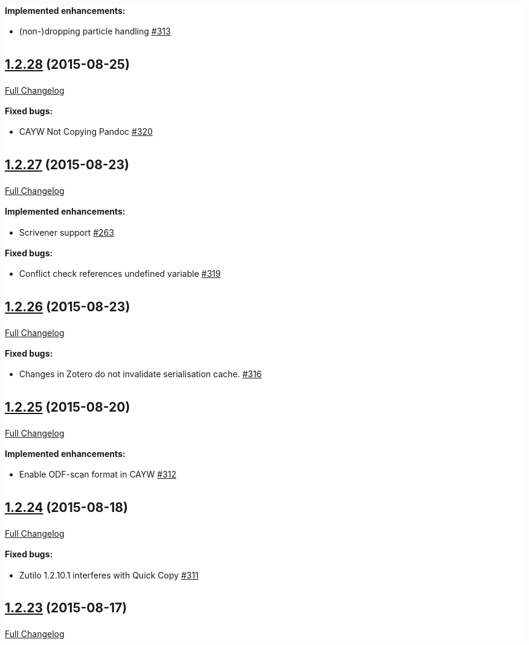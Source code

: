 **Implemented enhancements:**

- \(non-\)dropping particle handling [\#313](https://github.com/retorquere/zotero-better-bibtex/issues/313)

## [1.2.28](https://github.com/retorquere/zotero-better-bibtex/tree/1.2.28) (2015-08-25)
[Full Changelog](https://github.com/retorquere/zotero-better-bibtex/compare/1.2.27...1.2.28)

**Fixed bugs:**

- CAYW Not Copying Pandoc [\#320](https://github.com/retorquere/zotero-better-bibtex/issues/320)

## [1.2.27](https://github.com/retorquere/zotero-better-bibtex/tree/1.2.27) (2015-08-23)
[Full Changelog](https://github.com/retorquere/zotero-better-bibtex/compare/1.2.26...1.2.27)

**Implemented enhancements:**

- Scrivener support [\#263](https://github.com/retorquere/zotero-better-bibtex/issues/263)

**Fixed bugs:**

- Conflict check references undefined variable [\#319](https://github.com/retorquere/zotero-better-bibtex/issues/319)

## [1.2.26](https://github.com/retorquere/zotero-better-bibtex/tree/1.2.26) (2015-08-23)
[Full Changelog](https://github.com/retorquere/zotero-better-bibtex/compare/1.2.25...1.2.26)

**Fixed bugs:**

- Changes in Zotero do not invalidate serialisation cache. [\#316](https://github.com/retorquere/zotero-better-bibtex/issues/316)

## [1.2.25](https://github.com/retorquere/zotero-better-bibtex/tree/1.2.25) (2015-08-20)
[Full Changelog](https://github.com/retorquere/zotero-better-bibtex/compare/1.2.24...1.2.25)

**Implemented enhancements:**

- Enable ODF-scan format in CAYW [\#312](https://github.com/retorquere/zotero-better-bibtex/issues/312)

## [1.2.24](https://github.com/retorquere/zotero-better-bibtex/tree/1.2.24) (2015-08-18)
[Full Changelog](https://github.com/retorquere/zotero-better-bibtex/compare/1.2.23...1.2.24)

**Fixed bugs:**

- Zutilo 1.2.10.1 interferes with Quick Copy [\#311](https://github.com/retorquere/zotero-better-bibtex/issues/311)

## [1.2.23](https://github.com/retorquere/zotero-better-bibtex/tree/1.2.23) (2015-08-17)
[Full Changelog](https://github.com/retorquere/zotero-better-bibtex/compare/1.2.22...1.2.23)
